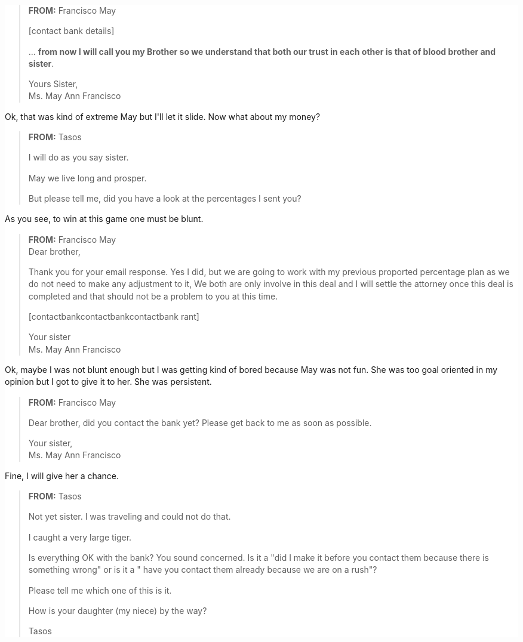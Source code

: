 >**FROM:** Francisco May<br>
>
>[contact bank details]<br>
>
>... **from now I will call you my Brother so we understand that both our trust in each other is that of blood brother and sister**.
>
>Yours Sister,<br>
>Ms. May Ann Francisco

Ok, that was kind of extreme May but I'll let it slide. Now what about my money?

>**FROM:** Tasos<br>
>
>I will do as you say sister.
>
>May we live long and prosper.
>
>But please tell me, did you have a look at the percentages I sent you?

As you see, to win at this game one must be blunt.

>**FROM:** Francisco May<br>
>Dear brother,
>
>Thank you for your email response. Yes I did, but we are going to work with my previous proported percentage plan as we do not need to make any adjustment to it, We both are only involve in this deal and I will settle the attorney once this deal is completed and that should not be a problem to you at this time.
>
>[contactbankcontactbankcontactbank rant]
>
>Your sister<br>
>Ms. May Ann Francisco

Ok, maybe I was not blunt enough but I was getting kind of bored because May was not fun. She was too goal oriented in my opinion but I got to give it to her. She was persistent.

>**FROM:** Francisco May<br>
>
>Dear brother, did you contact the bank yet? Please get back to me as soon as possible.
>
>Your sister,<br>
>Ms. May Ann Francisco

Fine, I will give her a chance.

>**FROM:** Tasos<br>
>
>Not yet sister. I was traveling and could not do that.
>
>I caught a very large tiger.
>
>Is everything OK with the bank? You sound concerned. Is it a "did I make it before you contact them because there is something wrong" or is it a " have you contact them already because we are on a rush"? 
>
>Please tell me which one of this is it.
>
>How is your daughter (my niece) by the way? 
>
>Tasos
